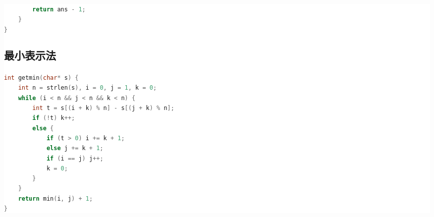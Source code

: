 ```c++
        return ans - 1;
    }
}
```

## 最小表示法

```c++
int getmin(char* s) {
    int n = strlen(s), i = 0, j = 1, k = 0;
    while (i < n && j < n && k < n) {
        int t = s[(i + k) % n] - s[(j + k) % n];
        if (!t) k++;
        else {
            if (t > 0) i += k + 1;
            else j += k + 1;
            if (i == j) j++;
            k = 0;
        }
    }
    return min(i, j) + 1;
}
```
